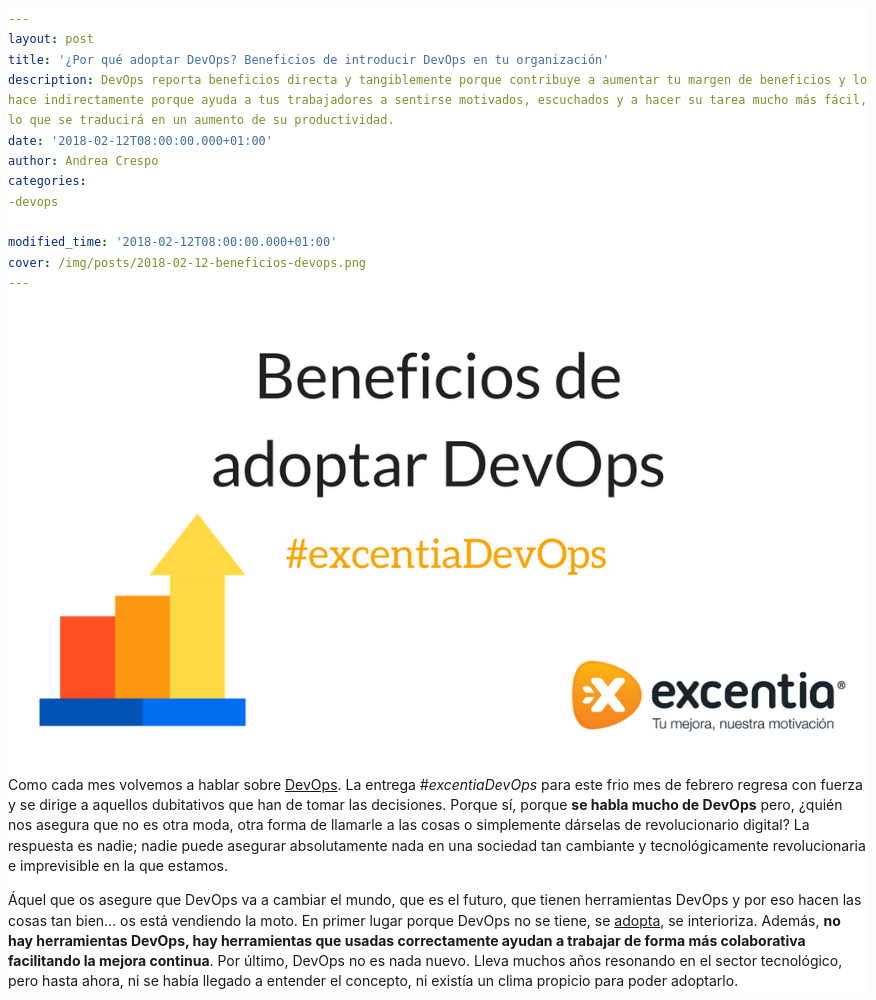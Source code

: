 ```yaml
---
layout: post
title: '¿Por qué adoptar DevOps? Beneficios de introducir DevOps en tu organización'
description: DevOps reporta beneficios directa y tangiblemente porque contribuye a aumentar tu margen de beneficios y lo hace indirectamente porque ayuda a tus trabajadores a sentirse motivados, escuchados y a hacer su tarea mucho más fácil, lo que se traducirá en un aumento de su productividad.
date: '2018-02-12T08:00:00.000+01:00'
author: Andrea Crespo
categories: 
-devops

modified_time: '2018-02-12T08:00:00.000+01:00'
cover: /img/posts/2018-02-12-beneficios-devops.png
---
```


<a href="http://www.excentia.es/" target="_blank"><img class="center" width="100%" alt="Cabecera Beneficios de adoptar DevOps" title="Beneficios de adoptar DevOps" src="/img/posts/2018-02-12-beneficios-devops.png"></a>


Como cada mes volvemos a hablar sobre [DevOps](http://www.excentia.es/search?query=devops). La entrega *#excentiaDevOps* para este frio mes de febrero regresa con fuerza y se dirige a aquellos dubitativos que han de tomar las decisiones. Porque sí, porque **se habla mucho de DevOps** pero, ¿quién nos asegura que no es otra moda, otra forma de llamarle a las cosas o simplemente dárselas de revolucionario digital? La respuesta es nadie; nadie puede asegurar absolutamente nada en una sociedad tan cambiante y tecnológicamente revolucionaria e imprevisible en la que estamos. 

Áquel que os asegure que DevOps va a cambiar el mundo, que es el futuro, que tienen herramientas DevOps y por eso hacen las cosas tan bien… os está vendiendo la moto. En primer lugar porque DevOps no se tiene, se [adopta](http://www.excentia.es/que-es-DevOps), se interioriza. Además, **no hay herramientas DevOps, hay herramientas que usadas correctamente ayudan a trabajar de forma más colaborativa facilitando la mejora continua**. Por último, DevOps no es nada nuevo. Lleva muchos años resonando en el sector tecnológico, pero hasta ahora, ni se había llegado a entender el concepto, ni existía un clima propicio para poder adoptarlo.
